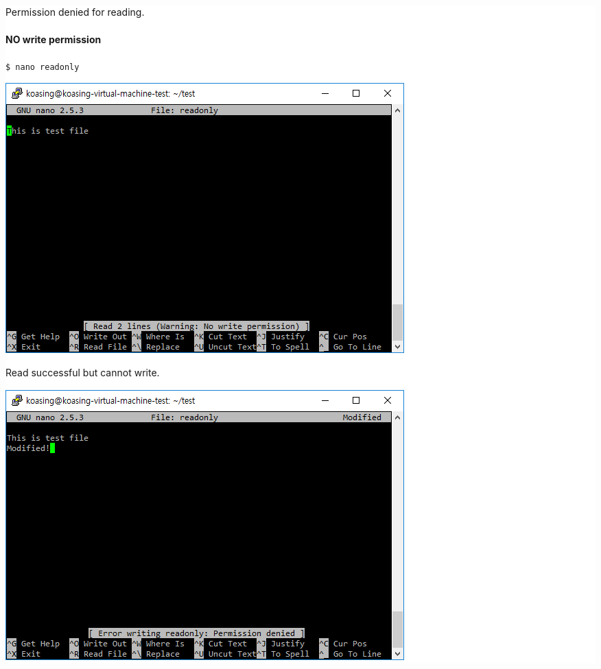 Permission denied for reading.

#### NO write permission

```bash
$ nano readonly
```

![](02.png)

Read successful but cannot write.

![](03.png)
